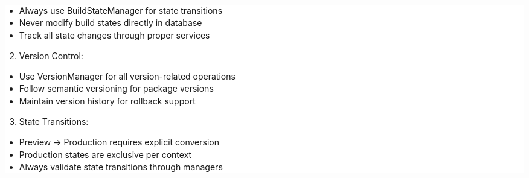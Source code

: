 -   Always use BuildStateManager for state transitions
-   Never modify build states directly in database
-   Track all state changes through proper services

2. Version Control:

-   Use VersionManager for all version-related operations
-   Follow semantic versioning for package versions
-   Maintain version history for rollback support

3. State Transitions:

-   Preview -> Production requires explicit conversion
-   Production states are exclusive per context
-   Always validate state transitions through managers

